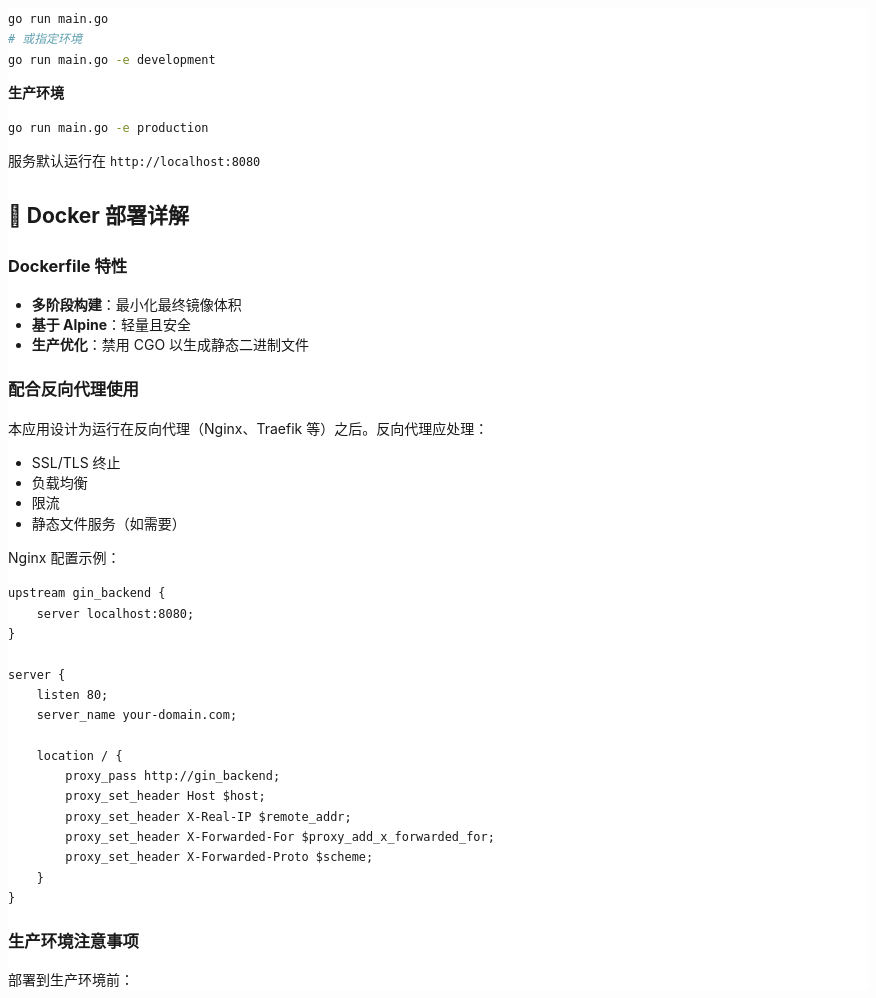 ```bash
go run main.go
# 或指定环境
go run main.go -e development
```

**生产环境**

```bash
go run main.go -e production
```

服务默认运行在 `http://localhost:8080`

## 🐳 Docker 部署详解

### Dockerfile 特性

- **多阶段构建**：最小化最终镜像体积
- **基于 Alpine**：轻量且安全
- **生产优化**：禁用 CGO 以生成静态二进制文件

### 配合反向代理使用

本应用设计为运行在反向代理（Nginx、Traefik 等）之后。反向代理应处理：

- SSL/TLS 终止
- 负载均衡
- 限流
- 静态文件服务（如需要）

Nginx 配置示例：

```nginx
upstream gin_backend {
    server localhost:8080;
}

server {
    listen 80;
    server_name your-domain.com;

    location / {
        proxy_pass http://gin_backend;
        proxy_set_header Host $host;
        proxy_set_header X-Real-IP $remote_addr;
        proxy_set_header X-Forwarded-For $proxy_add_x_forwarded_for;
        proxy_set_header X-Forwarded-Proto $scheme;
    }
}
```

### 生产环境注意事项

部署到生产环境前：
